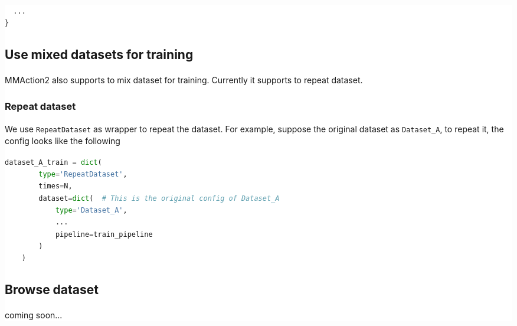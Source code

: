 ```
  ...
}
```

## Use mixed datasets for training

MMAction2 also supports to mix dataset for training. Currently it supports to repeat dataset.

### Repeat dataset

We use `RepeatDataset` as wrapper to repeat the dataset. For example, suppose the original dataset as `Dataset_A`,
to repeat it, the config looks like the following

```python
dataset_A_train = dict(
        type='RepeatDataset',
        times=N,
        dataset=dict(  # This is the original config of Dataset_A
            type='Dataset_A',
            ...
            pipeline=train_pipeline
        )
    )
```

## Browse dataset

coming soon...
